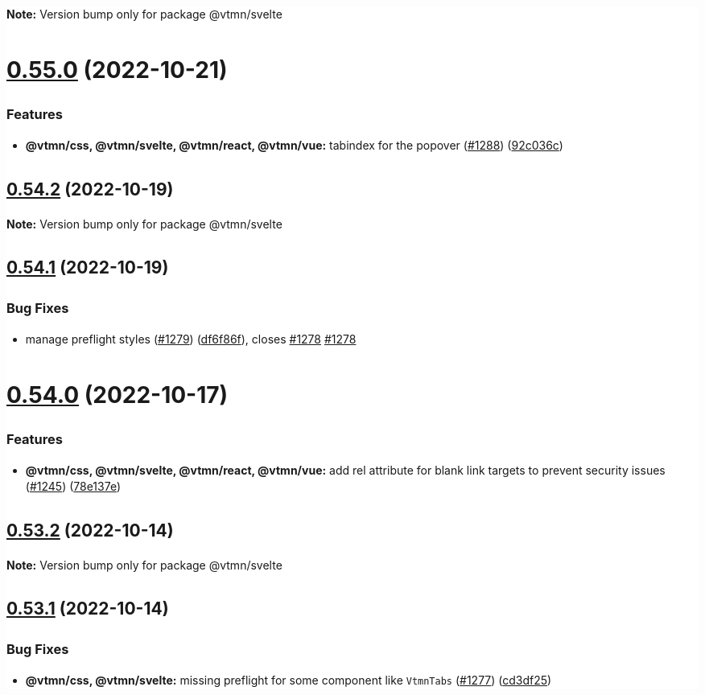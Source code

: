 **Note:** Version bump only for package @vtmn/svelte

# [0.55.0](https://github.com/Decathlon/vitamin-web/compare/@vtmn/svelte@0.54.2...@vtmn/svelte@0.55.0) (2022-10-21)

### Features

- **@vtmn/css, @vtmn/svelte, @vtmn/react, @vtmn/vue:** tabindex for the popover ([#1288](https://github.com/Decathlon/vitamin-web/issues/1288)) ([92c036c](https://github.com/Decathlon/vitamin-web/commit/92c036cae8ff5ecc4dd6d43b703ffc1ea7350561))

## [0.54.2](https://github.com/Decathlon/vitamin-web/compare/@vtmn/svelte@0.54.1...@vtmn/svelte@0.54.2) (2022-10-19)

**Note:** Version bump only for package @vtmn/svelte

## [0.54.1](https://github.com/Decathlon/vitamin-web/compare/@vtmn/svelte@0.54.0...@vtmn/svelte@0.54.1) (2022-10-19)

### Bug Fixes

- manage preflight styles ([#1279](https://github.com/Decathlon/vitamin-web/issues/1279)) ([df6f86f](https://github.com/Decathlon/vitamin-web/commit/df6f86f6315f6555cd9d36f30104037ca07cb4d7)), closes [#1278](https://github.com/Decathlon/vitamin-web/issues/1278) [#1278](https://github.com/Decathlon/vitamin-web/issues/1278)

# [0.54.0](https://github.com/Decathlon/vitamin-web/compare/@vtmn/svelte@0.53.2...@vtmn/svelte@0.54.0) (2022-10-17)

### Features

- **@vtmn/css, @vtmn/svelte, @vtmn/react, @vtmn/vue:** add rel attribute for blank link targets to prevent security issues ([#1245](https://github.com/Decathlon/vitamin-web/issues/1245)) ([78e137e](https://github.com/Decathlon/vitamin-web/commit/78e137e71eb952fd38289ecd4ebde919d1c9b5d7))

## [0.53.2](https://github.com/Decathlon/vitamin-web/compare/@vtmn/svelte@0.53.1...@vtmn/svelte@0.53.2) (2022-10-14)

**Note:** Version bump only for package @vtmn/svelte

## [0.53.1](https://github.com/Decathlon/vitamin-web/compare/@vtmn/svelte@0.53.0...@vtmn/svelte@0.53.1) (2022-10-14)

### Bug Fixes

- **@vtmn/css, @vtmn/svelte:** missing preflight for some component like `VtmnTabs` ([#1277](https://github.com/Decathlon/vitamin-web/issues/1277)) ([cd3df25](https://github.com/Decathlon/vitamin-web/commit/cd3df250770439bb636c3ac8ca51f3c330b2a4e1))
